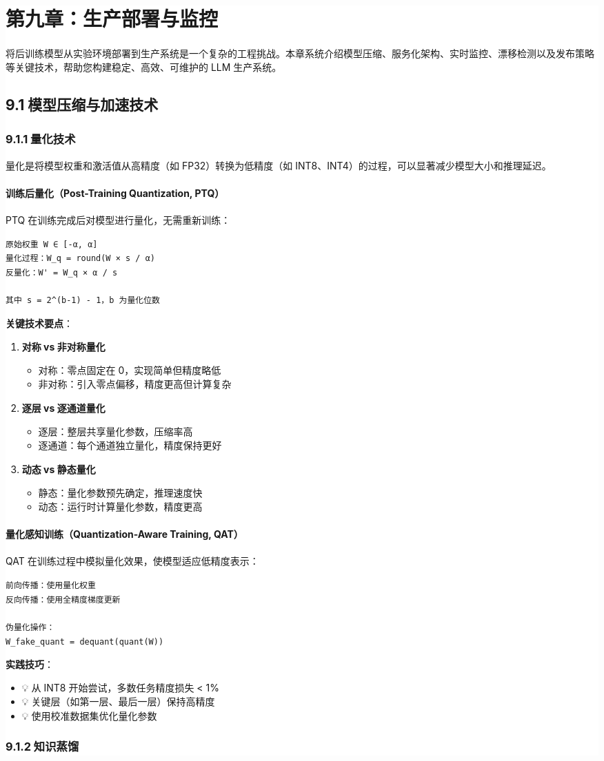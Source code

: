 # 第九章：生产部署与监控

将后训练模型从实验环境部署到生产系统是一个复杂的工程挑战。本章系统介绍模型压缩、服务化架构、实时监控、漂移检测以及发布策略等关键技术，帮助您构建稳定、高效、可维护的 LLM 生产系统。

## 9.1 模型压缩与加速技术

### 9.1.1 量化技术

量化是将模型权重和激活值从高精度（如 FP32）转换为低精度（如 INT8、INT4）的过程，可以显著减少模型大小和推理延迟。

#### 训练后量化（Post-Training Quantization, PTQ）

PTQ 在训练完成后对模型进行量化，无需重新训练：

```
原始权重 W ∈ [-α, α]
量化过程：W_q = round(W × s / α) 
反量化：W' = W_q × α / s

其中 s = 2^(b-1) - 1，b 为量化位数
```

**关键技术要点**：

1. **对称 vs 非对称量化**
   - 对称：零点固定在 0，实现简单但精度略低
   - 非对称：引入零点偏移，精度更高但计算复杂

2. **逐层 vs 逐通道量化**
   - 逐层：整层共享量化参数，压缩率高
   - 逐通道：每个通道独立量化，精度保持更好

3. **动态 vs 静态量化**
   - 静态：量化参数预先确定，推理速度快
   - 动态：运行时计算量化参数，精度更高

#### 量化感知训练（Quantization-Aware Training, QAT）

QAT 在训练过程中模拟量化效果，使模型适应低精度表示：

```
前向传播：使用量化权重
反向传播：使用全精度梯度更新

伪量化操作：
W_fake_quant = dequant(quant(W))
```

**实践技巧**：
- 💡 从 INT8 开始尝试，多数任务精度损失 < 1%
- 💡 关键层（如第一层、最后一层）保持高精度
- 💡 使用校准数据集优化量化参数

### 9.1.2 知识蒸馏
